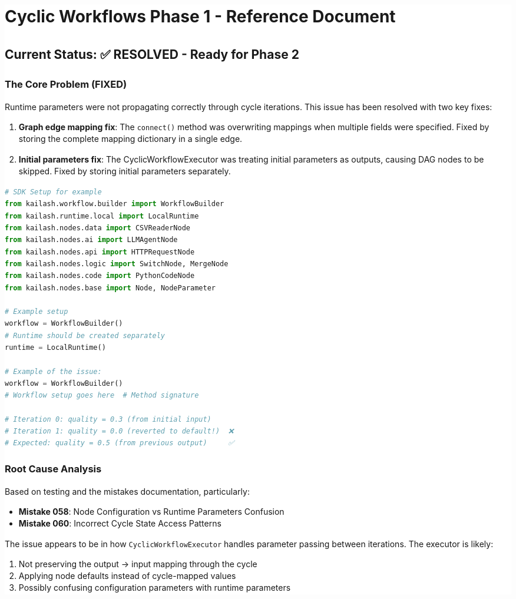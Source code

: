 # Cyclic Workflows Phase 1 - Reference Document

## Current Status: ✅ RESOLVED - Ready for Phase 2

### The Core Problem (FIXED)

Runtime parameters were not propagating correctly through cycle iterations. This issue has been resolved with two key fixes:

1. **Graph edge mapping fix**: The `connect()` method was overwriting mappings when multiple fields were specified. Fixed by storing the complete mapping dictionary in a single edge.

2. **Initial parameters fix**: The CyclicWorkflowExecutor was treating initial parameters as outputs, causing DAG nodes to be skipped. Fixed by storing initial parameters separately.

```python
# SDK Setup for example
from kailash.workflow.builder import WorkflowBuilder
from kailash.runtime.local import LocalRuntime
from kailash.nodes.data import CSVReaderNode
from kailash.nodes.ai import LLMAgentNode
from kailash.nodes.api import HTTPRequestNode
from kailash.nodes.logic import SwitchNode, MergeNode
from kailash.nodes.code import PythonCodeNode
from kailash.nodes.base import Node, NodeParameter

# Example setup
workflow = WorkflowBuilder()
# Runtime should be created separately
runtime = LocalRuntime()

# Example of the issue:
workflow = WorkflowBuilder()
# Workflow setup goes here  # Method signature

# Iteration 0: quality = 0.3 (from initial input)
# Iteration 1: quality = 0.0 (reverted to default!)  ❌
# Expected: quality = 0.5 (from previous output)     ✅

```

### Root Cause Analysis

Based on testing and the mistakes documentation, particularly:
- **Mistake 058**: Node Configuration vs Runtime Parameters Confusion
- **Mistake 060**: Incorrect Cycle State Access Patterns

The issue appears to be in how `CyclicWorkflowExecutor` handles parameter passing between iterations. The executor is likely:

1. Not preserving the output → input mapping through the cycle
2. Applying node defaults instead of cycle-mapped values
3. Possibly confusing configuration parameters with runtime parameters
